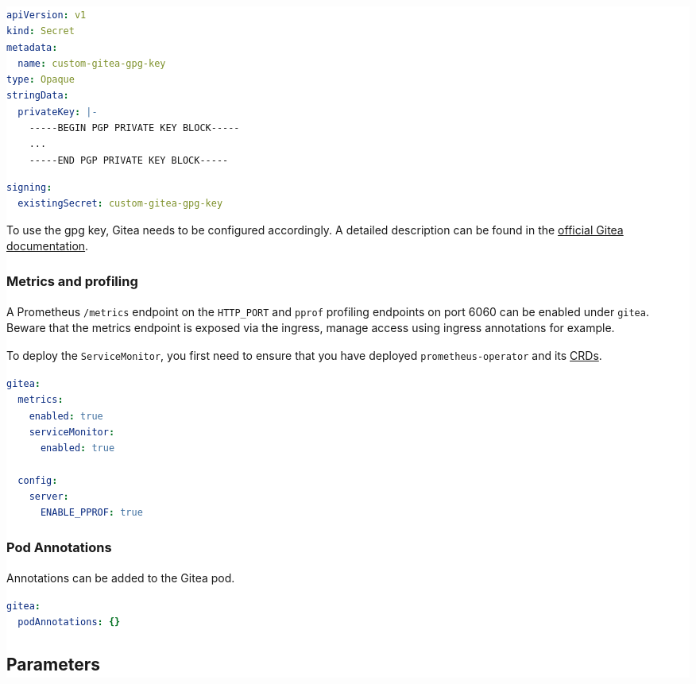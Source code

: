 ```yaml
apiVersion: v1
kind: Secret
metadata:
  name: custom-gitea-gpg-key
type: Opaque
stringData:
  privateKey: |-
    -----BEGIN PGP PRIVATE KEY BLOCK-----
    ...
    -----END PGP PRIVATE KEY BLOCK-----
```

```yaml
signing:
  existingSecret: custom-gitea-gpg-key
```

To use the gpg key, Gitea needs to be configured accordingly. A detailed description
can be found in the [official Gitea documentation](https://docs.gitea.io/en-us/signing/#general-configuration).

### Metrics and profiling

A Prometheus `/metrics` endpoint on the `HTTP_PORT` and `pprof` profiling
endpoints on port 6060 can be enabled under `gitea`. Beware that the metrics
endpoint is exposed via the ingress, manage access using ingress annotations for
example.

To deploy the `ServiceMonitor`, you first need to ensure that you have deployed
`prometheus-operator` and its
[CRDs](https://github.com/prometheus-operator/prometheus-operator#customresourcedefinitions).

```yaml
gitea:
  metrics:
    enabled: true
    serviceMonitor:
      enabled: true

  config:
    server:
      ENABLE_PPROF: true
```

### Pod Annotations

Annotations can be added to the Gitea pod.

```yaml
gitea:
  podAnnotations: {}
```

## Parameters
